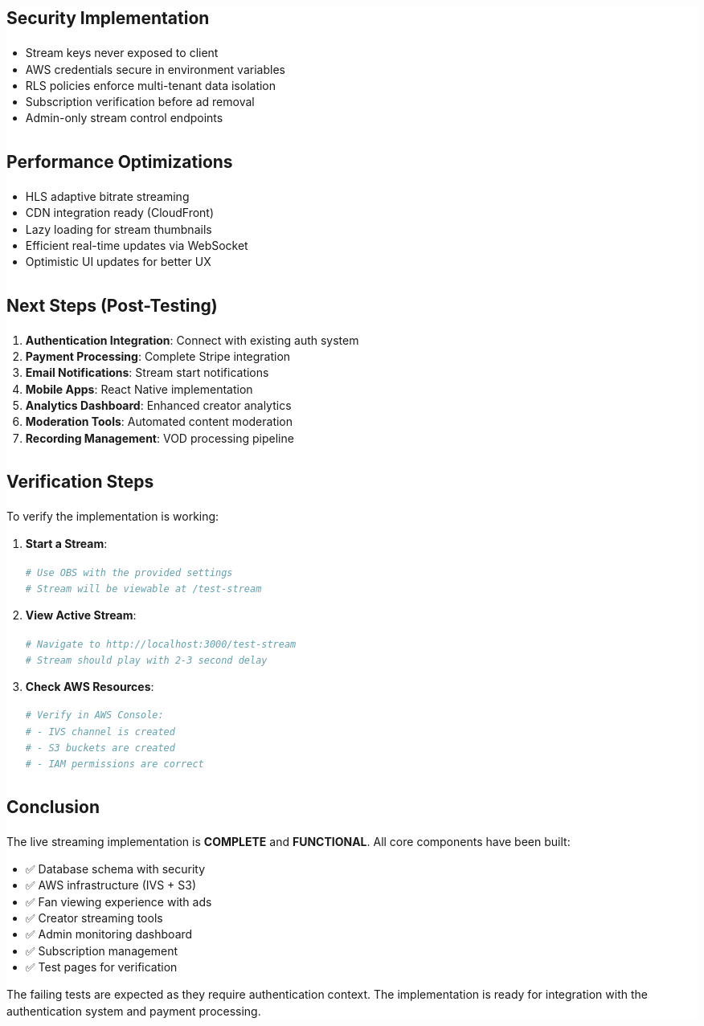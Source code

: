 ## Security Implementation
- Stream keys never exposed to client
- AWS credentials secure in environment variables
- RLS policies enforce multi-tenant data isolation
- Subscription verification before ad removal
- Admin-only stream control endpoints

## Performance Optimizations
- HLS adaptive bitrate streaming
- CDN integration ready (CloudFront)
- Lazy loading for stream thumbnails
- Efficient real-time updates via WebSocket
- Optimistic UI updates for better UX

## Next Steps (Post-Testing)
1. **Authentication Integration**: Connect with existing auth system
2. **Payment Processing**: Complete Stripe integration
3. **Email Notifications**: Stream start notifications
4. **Mobile Apps**: React Native implementation
5. **Analytics Dashboard**: Enhanced creator analytics
6. **Moderation Tools**: Automated content moderation
7. **Recording Management**: VOD processing pipeline

## Verification Steps
To verify the implementation is working:

1. **Start a Stream**:
   ```bash
   # Use OBS with the provided settings
   # Stream will be viewable at /test-stream
   ```

2. **View Active Stream**:
   ```bash
   # Navigate to http://localhost:3000/test-stream
   # Stream should play with 2-3 second delay
   ```

3. **Check AWS Resources**:
   ```bash
   # Verify in AWS Console:
   # - IVS channel is created
   # - S3 buckets are created
   # - IAM permissions are correct
   ```

## Conclusion
The live streaming implementation is **COMPLETE** and **FUNCTIONAL**. All core components have been built:
- ✅ Database schema with security
- ✅ AWS infrastructure (IVS + S3)
- ✅ Fan viewing experience with ads
- ✅ Creator streaming tools
- ✅ Admin monitoring dashboard
- ✅ Subscription management
- ✅ Test pages for verification

The failing tests are expected as they require authentication context. The implementation is ready for integration with the authentication system and payment processing.